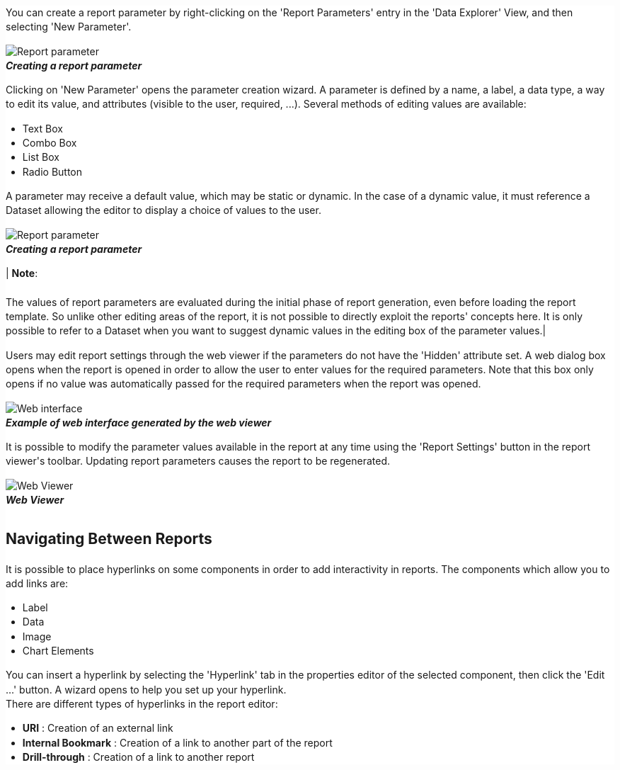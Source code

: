 You can create a report parameter by right-clicking on the 'Report Parameters' entry in the 'Data Explorer' View, and then selecting 'New Parameter'.

![Report parameter](./general-concepts/report-parameters/images/worddavdd45d6409b577a770fcb86637bffcead.png "Report parameter")   
**_Creating a report parameter_**  

Clicking on 'New Parameter' opens the parameter creation wizard. A parameter is defined by a name, a label, a data type, a way to edit its value, and attributes (visible to the user, required, ...). Several methods of editing values are available:   

- Text Box
- Combo Box
- List Box
- Radio Button

A parameter may receive a default value, which may be static or dynamic. In the case of a dynamic value, it must reference a Dataset allowing the editor to display a choice of values to the user.

![Report parameter](./general-concepts/report-parameters/images/Capture.png "Report parameter")   
**_Creating a report parameter_**  

| **Note**: <br><br> The values of report parameters are evaluated during the initial phase of report generation, even before loading the report template. So unlike other editing areas of the report, it is not possible to directly exploit the reports' concepts here. It is only possible to refer to a Dataset when you want to suggest dynamic values in the editing box of the parameter values.|   

Users may edit report settings through the web viewer if the parameters do not have the 'Hidden' attribute set. A web dialog box opens when the report is opened in order to allow the user to enter values for the required parameters. Note that this box only opens if no value was automatically passed for the required parameters when the report was opened.   

![Web interface](./general-concepts/report-parameters/images/worddav62acc19319e060bbf1efda8224be420c.png "Web interface")   
**_Example of web interface generated by the web viewer_**  

It is possible to modify the parameter values available in the report at any time using the 'Report Settings' button in the report viewer's toolbar. Updating report parameters causes the report to be regenerated.

![Web Viewer](./general-concepts/report-parameters/images/reportpreview.png "Web Viewer")   
**_Web Viewer_**


## Navigating Between Reports


It is possible to place hyperlinks on some components in order to add interactivity in reports. The components which allow you to add links are:   

- Label
- Data
- Image
- Chart Elements

You can insert a hyperlink by selecting the 'Hyperlink' tab in the properties editor of the selected component, then click the 'Edit ...' button. A wizard opens to help you set up your hyperlink.    
There are different types of hyperlinks in the report editor:

- **URI** : Creation of an external link
- **Internal Bookmark** : Creation of a link to another part of the report
- **Drill-through** : Creation of a link to another report
